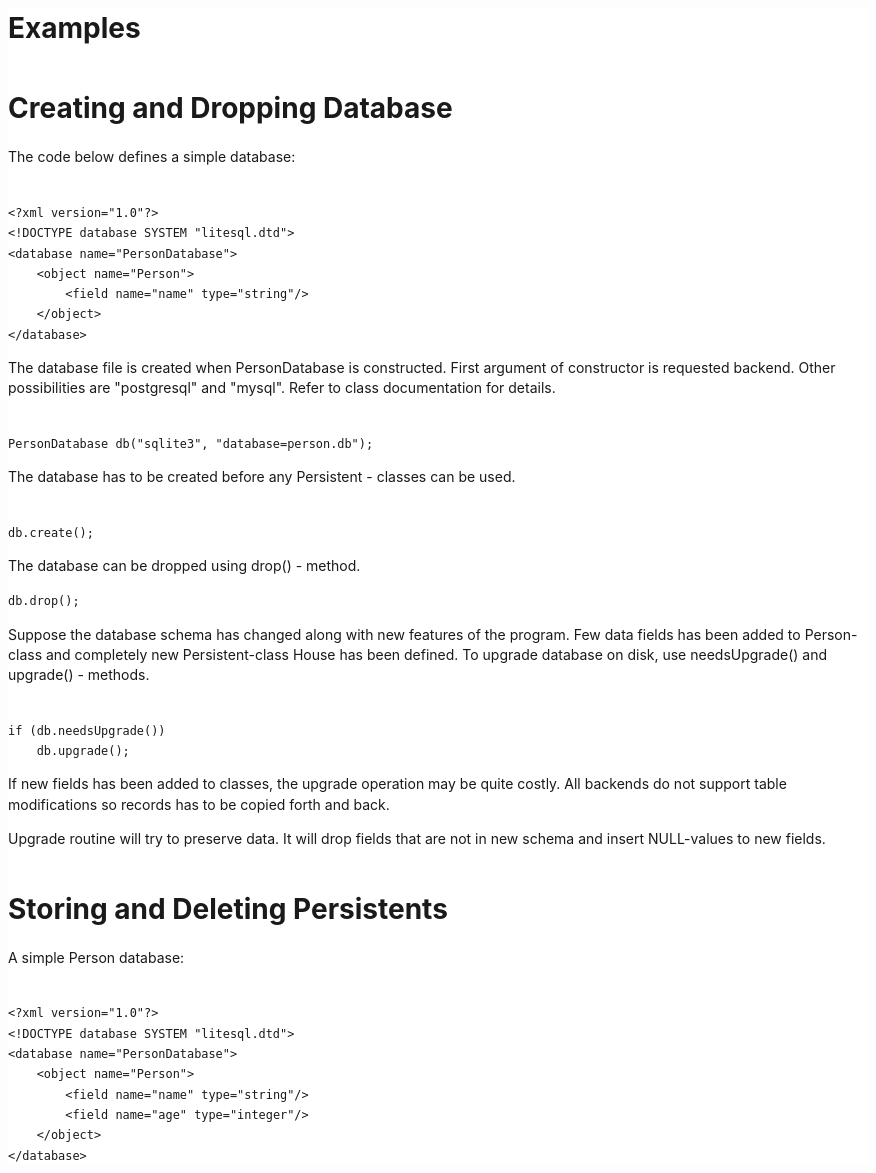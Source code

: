 Examples
====================================================

# Creating and Dropping Database

The code below defines a simple database:

~~~~~~~~~~~~~~~{.xml}

<?xml version="1.0"?>
<!DOCTYPE database SYSTEM "litesql.dtd">
<database name="PersonDatabase">
    <object name="Person">
        <field name="name" type="string"/>
    </object>
</database>
~~~~~~~~~~~~~~~

The database file is created when PersonDatabase is constructed. First argument of constructor is requested backend. Other possibilities are "postgresql" and "mysql". Refer to class documentation for details.
~~~~~~~~~~~~~~~{.cpp}

PersonDatabase db("sqlite3", "database=person.db");
~~~~~~~~~~~~~~~

The database has to be created before any Persistent - classes can be used.
~~~~~~~~~~~~~~~{.cpp}

db.create();
~~~~~~~~~~~~~~~

The database can be dropped using drop() - method.
~~~~~~~~~~~~~~~{.cpp}
db.drop();
~~~~~~~~~~~~~~~

Suppose the database schema has changed along with new features of the program. Few data fields has been added to Person-class and completely new Persistent-class House has been defined. To upgrade database on disk, use needsUpgrade() and upgrade() - methods.
~~~~~~~~~~~~~~~{.cpp}

if (db.needsUpgrade())
    db.upgrade();
~~~~~~~~~~~~~~~

If new fields has been added to classes, the upgrade operation may be quite costly. All backends do not support table modifications so records has to be copied forth and back.

Upgrade routine will try to preserve data. It will drop fields that are not in new schema and insert NULL-values to new fields. 

# Storing and Deleting Persistents #

A simple Person database:
~~~~~~~~~~~~~~~{.xml}

<?xml version="1.0"?>
<!DOCTYPE database SYSTEM "litesql.dtd">
<database name="PersonDatabase">
    <object name="Person">
        <field name="name" type="string"/>
        <field name="age" type="integer"/>
    </object>
</database>
~~~~~~~~~~~~~~~
